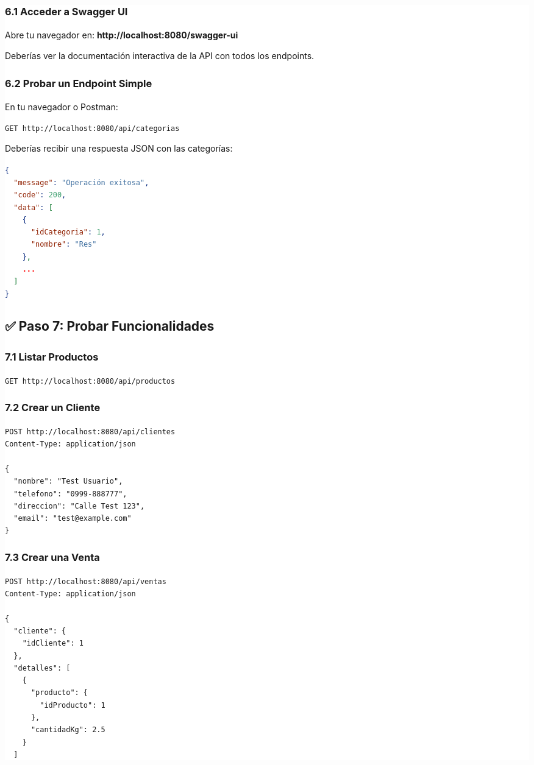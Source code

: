 ### 6.1 Acceder a Swagger UI

Abre tu navegador en: **http://localhost:8080/swagger-ui**

Deberías ver la documentación interactiva de la API con todos los endpoints.

### 6.2 Probar un Endpoint Simple

En tu navegador o Postman:
```
GET http://localhost:8080/api/categorias
```

Deberías recibir una respuesta JSON con las categorías:
```json
{
  "message": "Operación exitosa",
  "code": 200,
  "data": [
    {
      "idCategoria": 1,
      "nombre": "Res"
    },
    ...
  ]
}
```

## ✅ Paso 7: Probar Funcionalidades

### 7.1 Listar Productos
```
GET http://localhost:8080/api/productos
```

### 7.2 Crear un Cliente
```
POST http://localhost:8080/api/clientes
Content-Type: application/json

{
  "nombre": "Test Usuario",
  "telefono": "0999-888777",
  "direccion": "Calle Test 123",
  "email": "test@example.com"
}
```

### 7.3 Crear una Venta
```
POST http://localhost:8080/api/ventas
Content-Type: application/json

{
  "cliente": {
    "idCliente": 1
  },
  "detalles": [
    {
      "producto": {
        "idProducto": 1
      },
      "cantidadKg": 2.5
    }
  ]
```